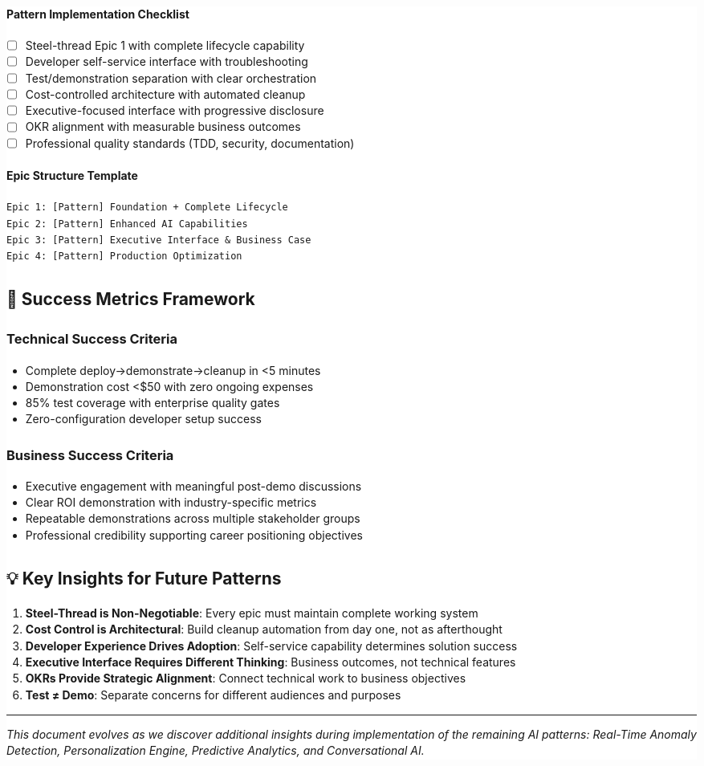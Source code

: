 #### Pattern Implementation Checklist
- [ ] Steel-thread Epic 1 with complete lifecycle capability
- [ ] Developer self-service interface with troubleshooting
- [ ] Test/demonstration separation with clear orchestration  
- [ ] Cost-controlled architecture with automated cleanup
- [ ] Executive-focused interface with progressive disclosure
- [ ] OKR alignment with measurable business outcomes
- [ ] Professional quality standards (TDD, security, documentation)

#### Epic Structure Template
```
Epic 1: [Pattern] Foundation + Complete Lifecycle
Epic 2: [Pattern] Enhanced AI Capabilities  
Epic 3: [Pattern] Executive Interface & Business Case
Epic 4: [Pattern] Production Optimization
```

## 🎯 Success Metrics Framework

### Technical Success Criteria
- Complete deploy→demonstrate→cleanup in <5 minutes
- Demonstration cost <$50 with zero ongoing expenses
- 85% test coverage with enterprise quality gates
- Zero-configuration developer setup success

### Business Success Criteria  
- Executive engagement with meaningful post-demo discussions
- Clear ROI demonstration with industry-specific metrics
- Repeatable demonstrations across multiple stakeholder groups
- Professional credibility supporting career positioning objectives

## 💡 Key Insights for Future Patterns

1. **Steel-Thread is Non-Negotiable**: Every epic must maintain complete working system
2. **Cost Control is Architectural**: Build cleanup automation from day one, not as afterthought
3. **Developer Experience Drives Adoption**: Self-service capability determines solution success
4. **Executive Interface Requires Different Thinking**: Business outcomes, not technical features
5. **OKRs Provide Strategic Alignment**: Connect technical work to business objectives
6. **Test ≠ Demo**: Separate concerns for different audiences and purposes

---

*This document evolves as we discover additional insights during implementation of the remaining AI patterns: Real-Time Anomaly Detection, Personalization Engine, Predictive Analytics, and Conversational AI.*
